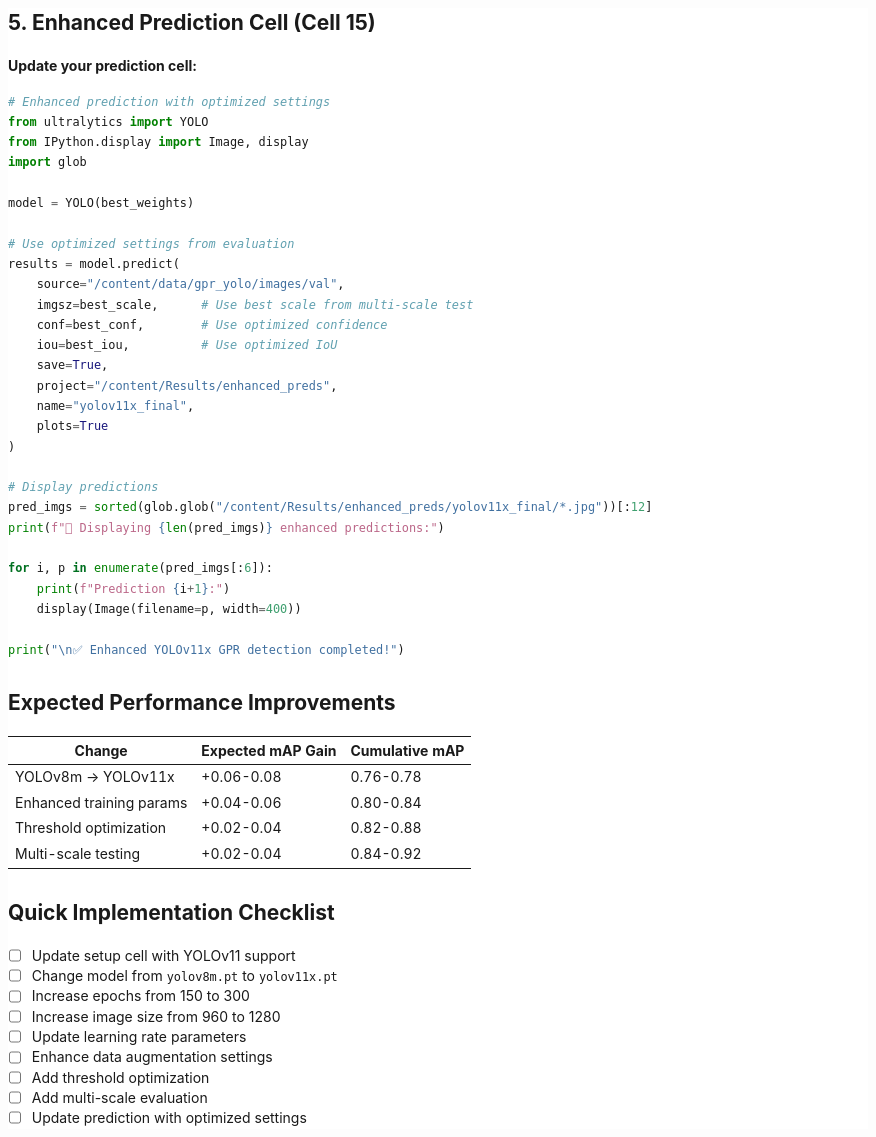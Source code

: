 ## 5. Enhanced Prediction Cell (Cell 15)
**Update your prediction cell:**
```python
# Enhanced prediction with optimized settings
from ultralytics import YOLO
from IPython.display import Image, display
import glob

model = YOLO(best_weights)

# Use optimized settings from evaluation
results = model.predict(
    source="/content/data/gpr_yolo/images/val",
    imgsz=best_scale,      # Use best scale from multi-scale test
    conf=best_conf,        # Use optimized confidence
    iou=best_iou,          # Use optimized IoU
    save=True,
    project="/content/Results/enhanced_preds",
    name="yolov11x_final",
    plots=True
)

# Display predictions
pred_imgs = sorted(glob.glob("/content/Results/enhanced_preds/yolov11x_final/*.jpg"))[:12]
print(f"📸 Displaying {len(pred_imgs)} enhanced predictions:")

for i, p in enumerate(pred_imgs[:6]):
    print(f"Prediction {i+1}:")
    display(Image(filename=p, width=400))

print("\n✅ Enhanced YOLOv11x GPR detection completed!")
```

## Expected Performance Improvements

| Change | Expected mAP Gain | Cumulative mAP |
|--------|-------------------|----------------|
| YOLOv8m → YOLOv11x | +0.06-0.08 | 0.76-0.78 |
| Enhanced training params | +0.04-0.06 | 0.80-0.84 |
| Threshold optimization | +0.02-0.04 | 0.82-0.88 |
| Multi-scale testing | +0.02-0.04 | 0.84-0.92 |

## Quick Implementation Checklist

- [ ] Update setup cell with YOLOv11 support
- [ ] Change model from `yolov8m.pt` to `yolov11x.pt`
- [ ] Increase epochs from 150 to 300
- [ ] Increase image size from 960 to 1280
- [ ] Update learning rate parameters
- [ ] Enhance data augmentation settings
- [ ] Add threshold optimization
- [ ] Add multi-scale evaluation
- [ ] Update prediction with optimized settings
